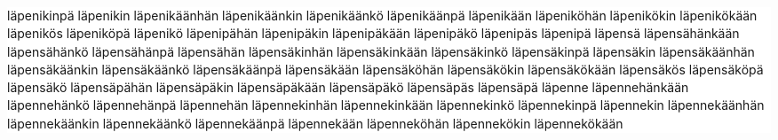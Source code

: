 läpenikinpä
läpenikin
läpenikäänhän
läpenikäänkin
läpenikäänkö
läpenikäänpä
läpenikään
läpeniköhän
läpenikökin
läpenikökään
läpenikös
läpeniköpä
läpenikö
läpenipähän
läpenipäkin
läpenipäkään
läpenipäkö
läpenipäs
läpenipä
läpensä
läpensähänkään
läpensähänkö
läpensähänpä
läpensähän
läpensäkinhän
läpensäkinkään
läpensäkinkö
läpensäkinpä
läpensäkin
läpensäkäänhän
läpensäkäänkin
läpensäkäänkö
läpensäkäänpä
läpensäkään
läpensäköhän
läpensäkökin
läpensäkökään
läpensäkös
läpensäköpä
läpensäkö
läpensäpähän
läpensäpäkin
läpensäpäkään
läpensäpäkö
läpensäpäs
läpensäpä
läpenne
läpennehänkään
läpennehänkö
läpennehänpä
läpennehän
läpennekinhän
läpennekinkään
läpennekinkö
läpennekinpä
läpennekin
läpennekäänhän
läpennekäänkin
läpennekäänkö
läpennekäänpä
läpennekään
läpenneköhän
läpennekökin
läpennekökään